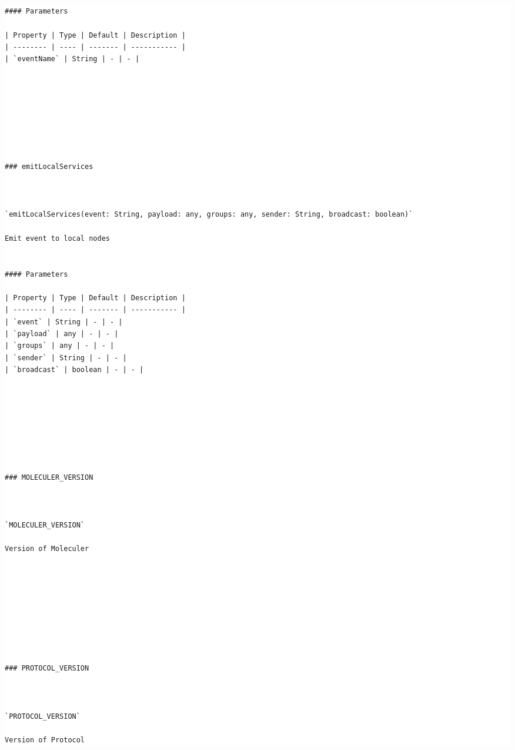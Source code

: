```
#### Parameters

| Property | Type | Default | Description |
| -------- | ---- | ------- | ----------- |
| `eventName` | String | - | - |








### emitLocalServices



`emitLocalServices(event: String, payload: any, groups: any, sender: String, broadcast: boolean)`

Emit event to local nodes


#### Parameters

| Property | Type | Default | Description |
| -------- | ---- | ------- | ----------- |
| `event` | String | - | - |
| `payload` | any | - | - |
| `groups` | any | - | - |
| `sender` | String | - | - |
| `broadcast` | boolean | - | - |








### MOLECULER_VERSION



`MOLECULER_VERSION`

Version of Moleculer









### PROTOCOL_VERSION



`PROTOCOL_VERSION`

Version of Protocol

```